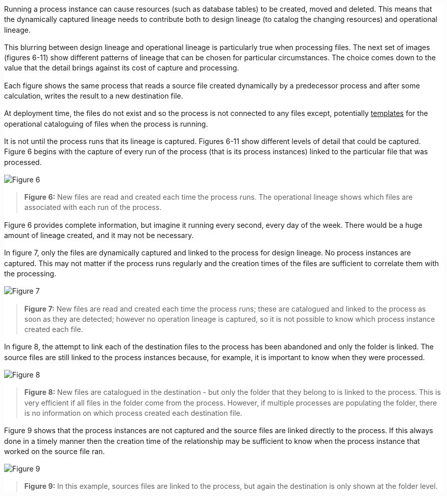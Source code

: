 Running a process instance can cause resources (such as database tables) to be created, moved and deleted.  This means that the dynamically captured lineage needs to contribute both to design lineage (to catalog the changing resources) and operational lineage.  

This blurring between design lineage and operational lineage is particularly true when processing files. The next set of images (figures 6-11) show different patterns of lineage that can be chosen for particular circumstances.  The choice comes down to the value that the detail brings against its cost of capture and processing.

Each figure shows the same process that reads a source file created dynamically by a predecessor process and after some calculation, writes the result to a new destination file.

At deployment time, the files do not exist and so the process is not connected to any files except, potentially [templates](../templated-cataloguing) for the operational cataloguing of files when the process is running.

It is not until the process runs that its lineage is captured.  Figures 6-11 show different levels of detail that could be captured.  Figure 6 begins with the capture of every run of the process (that is its process instances) linked to the particular file that was processed. 

![Figure 6](/features/lineage-management/operational-lineage-files-1.svg)
> **Figure 6:** New files are read and created each time the process runs.  The operational lineage shows which files are associated with each run of the process.

Figure 6 provides complete information, but imagine it running every second, every day of the week.  There would be a huge amount of lineage created, and it may not be necessary.

In figure 7, only the files are dynamically captured and linked to the process for design lineage.  No process instances are captured. This may not matter if the process runs regularly and the creation times of the files are sufficient to correlate them with the processing.

![Figure 7](/features/lineage-management/operational-lineage-files-2.svg)
> **Figure 7:** New files are read and created each time the process runs; these are catalogued and linked to the process as soon as they are detected; however no operation lineage is captured, so it is not possible to know which process instance created each file.  

In figure 8, the attempt to link each of the destination files to the process has been abandoned and only the folder is linked.  The source files are still linked to the process instances because, for example, it is important to know when they were processed.

![Figure 8](/features/lineage-management/operational-lineage-files-3.svg)
> **Figure 8:** New files are catalogued in the destination - but only the folder that they belong to is linked to the process.  This is very efficient if all files in the folder come from the process.  However, if multiple processes are populating the folder, there is no information on which process created each destination file.

Figure 9 shows that the process instances are not captured and the source files are linked directly to the process.  If this always done in a timely manner then the creation time of the relationship may be sufficient to know when the process instance that worked on the source file ran.

![Figure 9](/features/lineage-management/operational-lineage-files-4.svg)
> **Figure 9:** In this example, sources files are linked to the process, but again the destination is only shown at the folder level.
